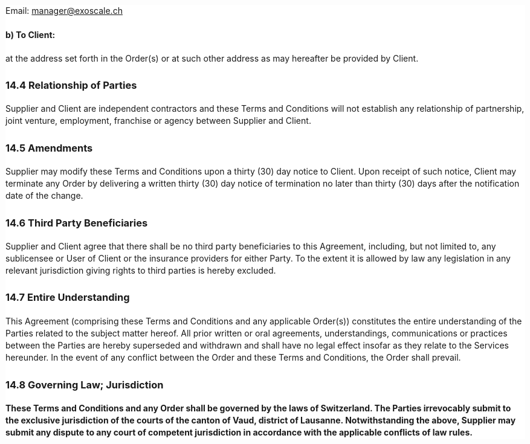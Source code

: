 
Email: manager@exoscale.ch

#### b) To Client:

at the address set forth in the Order(s) or at such other address as may
hereafter be provided by Client.

### 14.4 Relationship of Parties


Supplier and Client are independent contractors and these Terms and
Conditions will not establish any relationship of partnership, joint
venture, employment, franchise or agency between Supplier and Client.

### 14.5 Amendments


Supplier may modify these Terms and Conditions upon a thirty (30) day
notice to Client. Upon receipt of such notice, Client may terminate any
Order by delivering a written thirty (30) day notice of termination no
later than thirty (30) days after the notification date of the change.

### 14.6 Third Party Beneficiaries


Supplier and Client agree that there shall be no third party
beneficiaries to this Agreement, including, but not limited to, any
sublicensee or User of Client or the insurance providers for either
Party. To the extent it is allowed by law any legislation in any
relevant jurisdiction giving rights to third parties is hereby excluded.

### 14.7 Entire Understanding


This Agreement (comprising these Terms and Conditions and any applicable
Order(s)) constitutes the entire understanding of the Parties related to
the subject matter hereof. All prior written or oral agreements,
understandings, communications or practices between the Parties are
hereby superseded and withdrawn and shall have no legal effect insofar
as they relate to the Services hereunder. In the event of any conflict
between the Order and these Terms and Conditions, the Order shall
prevail.

### 14.8 Governing Law; Jurisdiction


**These Terms and Conditions and any Order shall be governed by the laws
of Switzerland. The Parties irrevocably submit to the exclusive
jurisdiction of the courts of the canton of Vaud, district of Lausanne.
Notwithstanding the above, Supplier may submit any dispute to any court
of competent jurisdiction in accordance with the applicable conflicts of
law rules.**
